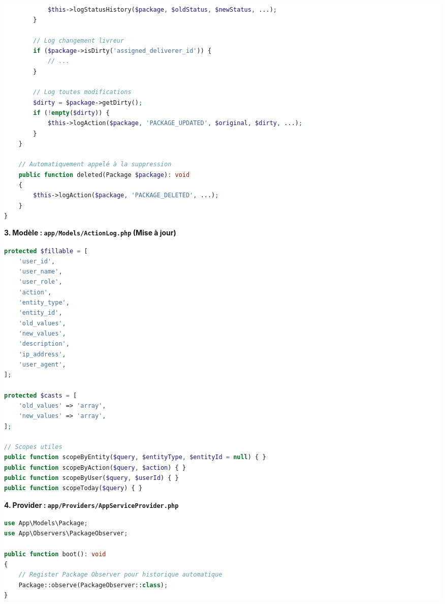```php
            $this->logStatusHistory($package, $oldStatus, $newStatus, ...);
        }

        // Log changement livreur
        if ($package->isDirty('assigned_deliverer_id')) {
            // ...
        }

        // Log toutes modifications
        $dirty = $package->getDirty();
        if (!empty($dirty)) {
            $this->logAction($package, 'PACKAGE_UPDATED', $original, $dirty, ...);
        }
    }

    // Automatiquement appelé à la suppression
    public function deleted(Package $package): void
    {
        $this->logAction($package, 'PACKAGE_DELETED', ...);
    }
}
```

**3. Modèle : `app/Models/ActionLog.php` (Mise à jour)**
```php
protected $fillable = [
    'user_id',
    'user_name',
    'user_role',
    'action',
    'entity_type',
    'entity_id',
    'old_values',
    'new_values',
    'description',
    'ip_address',
    'user_agent',
];

protected $casts = [
    'old_values' => 'array',
    'new_values' => 'array',
];

// Scopes utiles
public function scopeByEntity($query, $entityType, $entityId = null) { }
public function scopeByAction($query, $action) { }
public function scopeByUser($query, $userId) { }
public function scopeToday($query) { }
```

**4. Provider : `app/Providers/AppServiceProvider.php`**
```php
use App\Models\Package;
use App\Observers\PackageObserver;

public function boot(): void
{
    // Register Package Observer pour historique automatique
    Package::observe(PackageObserver::class);
}
```
